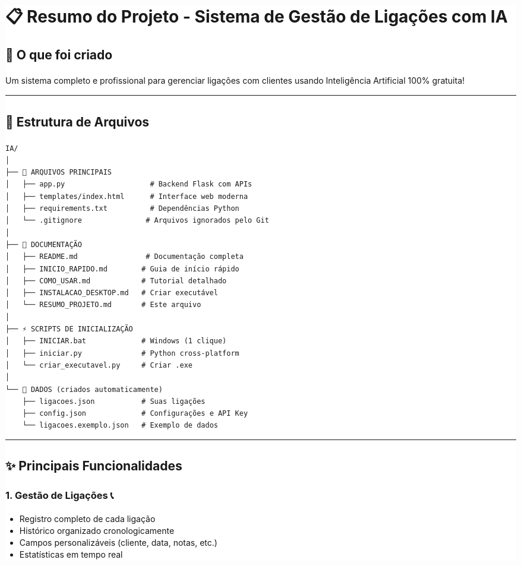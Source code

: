 # 📋 Resumo do Projeto - Sistema de Gestão de Ligações com IA

## 🎉 O que foi criado

Um sistema completo e profissional para gerenciar ligações com clientes usando Inteligência Artificial 100% gratuita!

---

## 📁 Estrutura de Arquivos

```
IA/
│
├── 🚀 ARQUIVOS PRINCIPAIS
│   ├── app.py                    # Backend Flask com APIs
│   ├── templates/index.html      # Interface web moderna
│   ├── requirements.txt          # Dependências Python
│   └── .gitignore               # Arquivos ignorados pelo Git
│
├── 📖 DOCUMENTAÇÃO
│   ├── README.md                # Documentação completa
│   ├── INICIO_RAPIDO.md        # Guia de início rápido
│   ├── COMO_USAR.md            # Tutorial detalhado
│   ├── INSTALACAO_DESKTOP.md   # Criar executável
│   └── RESUMO_PROJETO.md       # Este arquivo
│
├── ⚡ SCRIPTS DE INICIALIZAÇÃO
│   ├── INICIAR.bat             # Windows (1 clique)
│   ├── iniciar.py              # Python cross-platform
│   └── criar_executavel.py     # Criar .exe
│
└── 💾 DADOS (criados automaticamente)
    ├── ligacoes.json           # Suas ligações
    ├── config.json             # Configurações e API Key
    └── ligacoes.exemplo.json   # Exemplo de dados
```

---

## ✨ Principais Funcionalidades

### 1. **Gestão de Ligações** 📞
- Registro completo de cada ligação
- Histórico organizado cronologicamente
- Campos personalizáveis (cliente, data, notas, etc.)
- Estatísticas em tempo real
